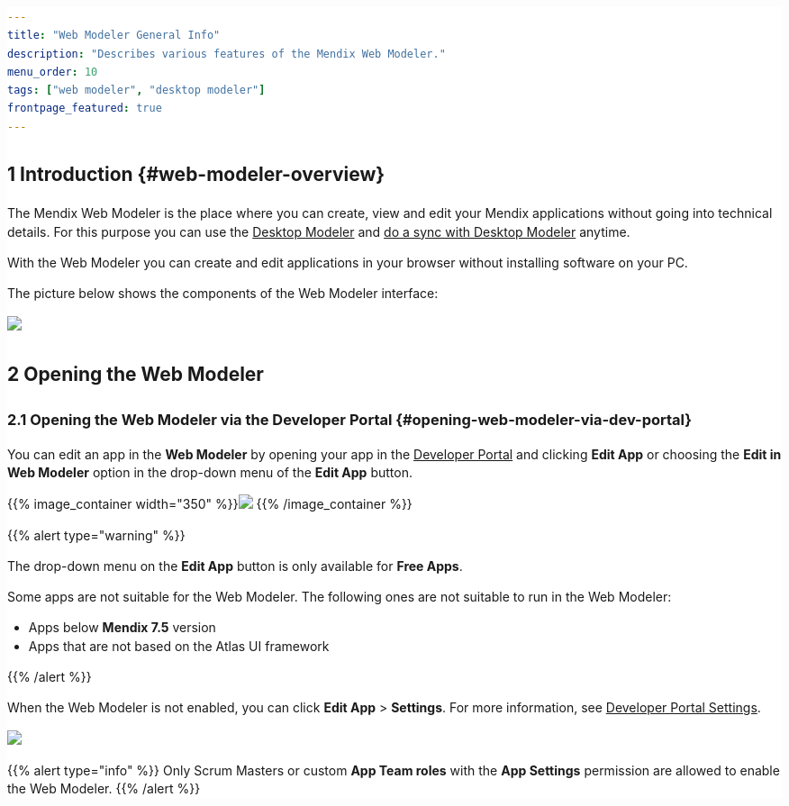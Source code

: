 ```yaml
---
title: "Web Modeler General Info"
description: "Describes various features of the Mendix Web Modeler."
menu_order: 10
tags: ["web modeler", "desktop modeler"]
frontpage_featured: true
---
```


## 1 Introduction {#web-modeler-overview}

The Mendix Web Modeler is the place where you can create, view and edit your Mendix applications without going into technical details. For this purpose you can use the [Desktop Modeler](/refguide/desktop-modeler-overview) and [do a sync with Desktop Modeler](general-sync-webmodeler-desktopmodeler) anytime. 

With the Web Modeler you can create and edit applications in your browser without installing software on your PC.   

The picture below shows the components of the Web Modeler interface:

![](attachments/general-wm/wm-modeler-home-page.png)

## 2 Opening the Web Modeler

### 2.1 Opening the Web Modeler via the Developer Portal {#opening-web-modeler-via-dev-portal}

You can edit an app in the **Web Modeler** by opening your app in the [Developer Portal](https://home.mendix.com) and clicking **Edit App** or choosing the **Edit in Web Modeler** option in the drop-down menu of the **Edit App** button. 

{{% image_container width="350" %}}![](attachments/general-wm/open-wm.png)
{{% /image_container %}}

{{% alert type="warning" %}}

The drop-down menu on the **Edit App** button is only available for **Free Apps**.

Some apps are not suitable for the Web Modeler. The following ones are not suitable to run in the Web Modeler:<br />

* Apps below **Mendix 7.5** version<br />
* Apps that are not based on the Atlas UI framework

{{% /alert %}}

When the Web Modeler is not enabled, you can click **Edit App** > **Settings**. For more information, see [Developer Portal Settings](../../developerportal/settings/).

![](attachments/general-wm/wm-not-enabled.png)

{{% alert type="info" %}}
Only Scrum Masters or custom **App Team roles** with the **App Settings** permission are allowed to enable the Web Modeler.
{{% /alert %}}    
